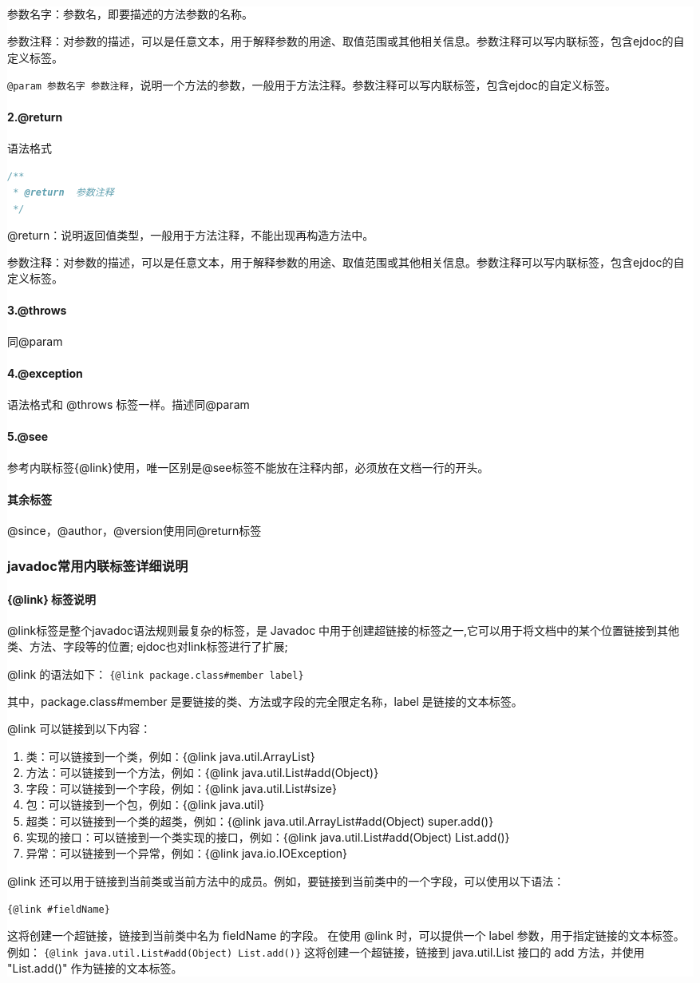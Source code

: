 参数名字：参数名，即要描述的方法参数的名称。

参数注释：对参数的描述，可以是任意文本，用于解释参数的用途、取值范围或其他相关信息。参数注释可以写内联标签，包含ejdoc的自定义标签。

`@param 参数名字 参数注释`，说明一个方法的参数，一般用于方法注释。参数注释可以写内联标签，包含ejdoc的自定义标签。

#### 2.@return
语法格式
```java
/**
 * @return  参数注释
 */
```
@return：说明返回值类型，一般用于方法注释，不能出现再构造方法中。

参数注释：对参数的描述，可以是任意文本，用于解释参数的用途、取值范围或其他相关信息。参数注释可以写内联标签，包含ejdoc的自定义标签。


#### 3.@throws
同@param
#### 4.@exception
语法格式和 @throws 标签一样。描述同@param

#### 5.@see
参考内联标签{@link}使用，唯一区别是@see标签不能放在注释内部，必须放在文档一行的开头。
#### 其余标签
@since，@author，@version使用同@return标签

### javadoc常用内联标签详细说明

#### {@link} 标签说明
@link标签是整个javadoc语法规则最复杂的标签，是 Javadoc 中用于创建超链接的标签之一,它可以用于将文档中的某个位置链接到其他类、方法、字段等的位置; ejdoc也对link标签进行了扩展;

@link 的语法如下： `{@link package.class#member label}`

其中，package.class#member 是要链接的类、方法或字段的完全限定名称，label 是链接的文本标签。

@link 可以链接到以下内容：

1. 类：可以链接到一个类，例如：{@link java.util.ArrayList}
2. 方法：可以链接到一个方法，例如：{@link java.util.List#add(Object)}
3. 字段：可以链接到一个字段，例如：{@link java.util.List#size}
4. 包：可以链接到一个包，例如：{@link java.util}
5. 超类：可以链接到一个类的超类，例如：{@link java.util.ArrayList#add(Object) super.add()}
6. 实现的接口：可以链接到一个类实现的接口，例如：{@link java.util.List#add(Object) List.add()}
7. 异常：可以链接到一个异常，例如：{@link java.io.IOException}

@link 还可以用于链接到当前类或当前方法中的成员。例如，要链接到当前类中的一个字段，可以使用以下语法：

`{@link #fieldName}`

这将创建一个超链接，链接到当前类中名为 fieldName 的字段。
在使用 @link 时，可以提供一个 label 参数，用于指定链接的文本标签。例如：
`{@link java.util.List#add(Object) List.add()}`
这将创建一个超链接，链接到 java.util.List 接口的 add 方法，并使用 "List.add()" 作为链接的文本标签。
